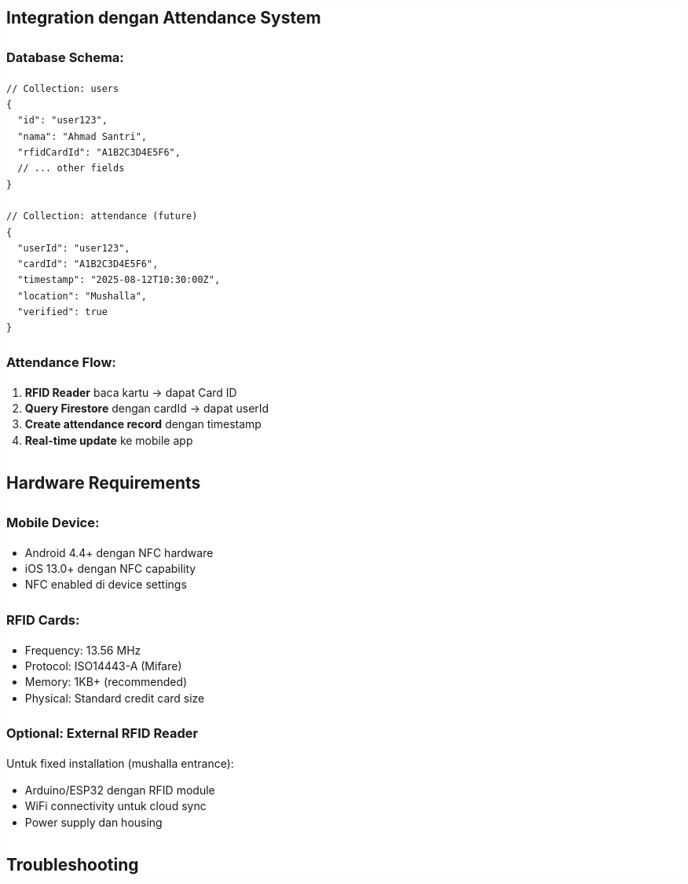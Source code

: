 ## Integration dengan Attendance System

### **Database Schema:**
```firestore
// Collection: users
{
  "id": "user123",
  "nama": "Ahmad Santri",
  "rfidCardId": "A1B2C3D4E5F6",
  // ... other fields
}

// Collection: attendance (future)
{
  "userId": "user123",
  "cardId": "A1B2C3D4E5F6", 
  "timestamp": "2025-08-12T10:30:00Z",
  "location": "Mushalla",
  "verified": true
}
```

### **Attendance Flow:**
1. **RFID Reader** baca kartu → dapat Card ID
2. **Query Firestore** dengan cardId → dapat userId
3. **Create attendance record** dengan timestamp
4. **Real-time update** ke mobile app

## Hardware Requirements

### **Mobile Device:**
- Android 4.4+ dengan NFC hardware
- iOS 13.0+ dengan NFC capability
- NFC enabled di device settings

### **RFID Cards:**
- Frequency: 13.56 MHz
- Protocol: ISO14443-A (Mifare)
- Memory: 1KB+ (recommended)
- Physical: Standard credit card size

### **Optional: External RFID Reader**
Untuk fixed installation (mushalla entrance):
- Arduino/ESP32 dengan RFID module
- WiFi connectivity untuk cloud sync
- Power supply dan housing

## Troubleshooting
